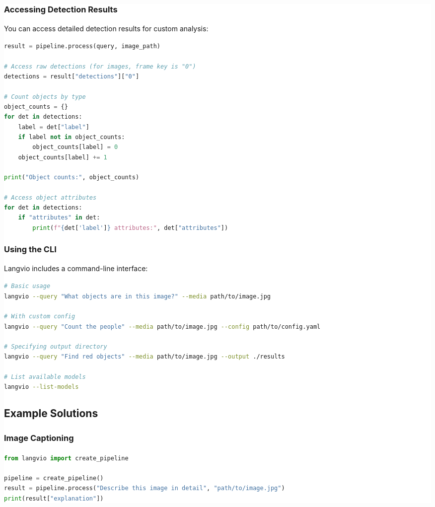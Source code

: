 ### Accessing Detection Results

You can access detailed detection results for custom analysis:

```python
result = pipeline.process(query, image_path)

# Access raw detections (for images, frame key is "0")
detections = result["detections"]["0"]

# Count objects by type
object_counts = {}
for det in detections:
    label = det["label"]
    if label not in object_counts:
        object_counts[label] = 0
    object_counts[label] += 1

print("Object counts:", object_counts)

# Access object attributes
for det in detections:
    if "attributes" in det:
        print(f"{det['label']} attributes:", det["attributes"])
```

### Using the CLI

Langvio includes a command-line interface:

```bash
# Basic usage
langvio --query "What objects are in this image?" --media path/to/image.jpg

# With custom config
langvio --query "Count the people" --media path/to/image.jpg --config path/to/config.yaml

# Specifying output directory
langvio --query "Find red objects" --media path/to/image.jpg --output ./results

# List available models
langvio --list-models
```

## Example Solutions

### Image Captioning

```python
from langvio import create_pipeline

pipeline = create_pipeline()
result = pipeline.process("Describe this image in detail", "path/to/image.jpg")
print(result["explanation"])
```
